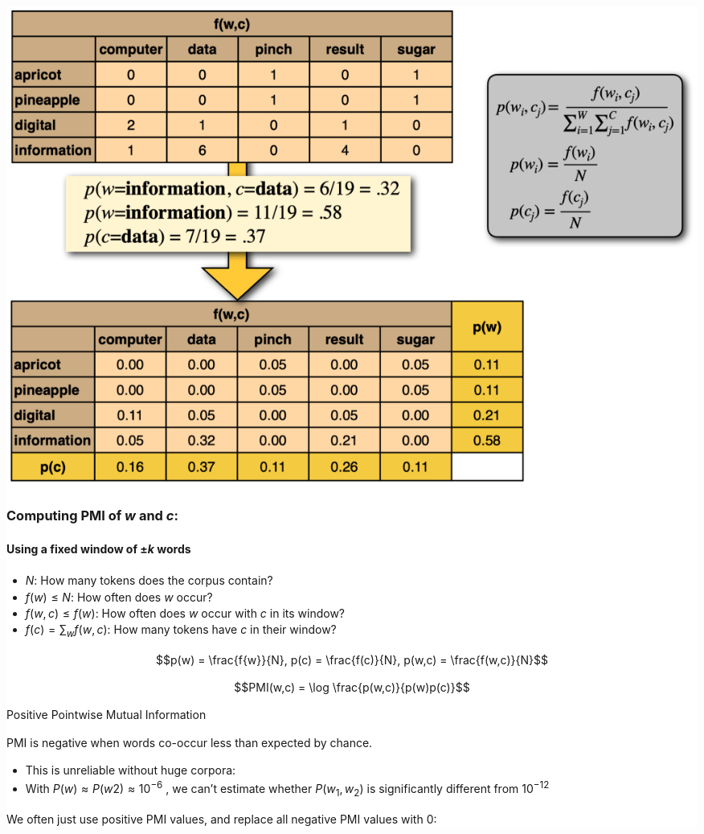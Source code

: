 ![](figs/8.png)

### Computing PMI of $w$ and $c$:

#### Using a fixed window of $\pm k$ words

- $N$: How many tokens does the corpus contain?
- $f(w) \le N$: How often does $w$ occur?
- $f(w, c) \le f(w)$: How often does $w$ occur with $c$ in its window?
- $f(c) = \sum_w f(w, c)$: How many tokens have $c$ in their window?

$$p(w) = \frac{f{w}}{N}, p(c) = \frac{f(c)}{N}, p(w,c) = \frac{f(w,c)}{N}$$

$$PMI(w,c) = \log \frac{p(w,c)}{p(w)p(c)}$$

Positive Pointwise Mutual Information

PMI is negative when words co-occur less than expected by chance.

- This is unreliable without huge corpora:
- With $P(w ) \approx P(w2 ) \approx 10^{−6}$ , we can’t estimate whether $P(w_1 , w_2 )$ is significantly different from $10^{−12}$

We often just use positive PMI values, and replace all negative PMI values with 0:

